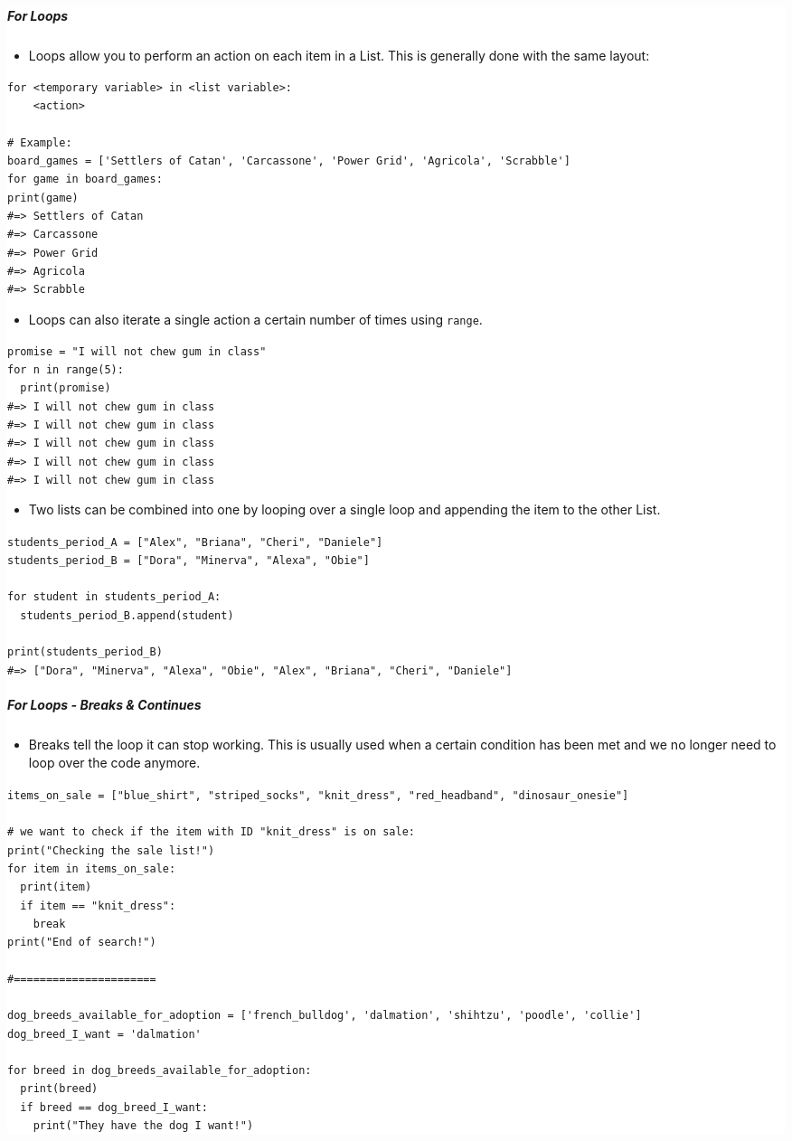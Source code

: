 ##### For Loops
  * Loops allow you to perform an action on each item in a List. This is generally done with the same layout:
  ```
  for <temporary variable> in <list variable>:
      <action>

  # Example:
  board_games = ['Settlers of Catan', 'Carcassone', 'Power Grid', 'Agricola', 'Scrabble']
  for game in board_games:
  print(game)
  #=> Settlers of Catan
  #=> Carcassone
  #=> Power Grid
  #=> Agricola
  #=> Scrabble
  ```
  * Loops can also iterate a single action a certain number of times using `range`.
  ```
  promise = "I will not chew gum in class"
  for n in range(5):
    print(promise)
  #=> I will not chew gum in class
  #=> I will not chew gum in class
  #=> I will not chew gum in class
  #=> I will not chew gum in class
  #=> I will not chew gum in class
  ```
  * Two lists can be combined into one by looping over a single loop and appending the item to the other List.
  ```
  students_period_A = ["Alex", "Briana", "Cheri", "Daniele"]
  students_period_B = ["Dora", "Minerva", "Alexa", "Obie"]

  for student in students_period_A:
    students_period_B.append(student)

  print(students_period_B)
  #=> ["Dora", "Minerva", "Alexa", "Obie", "Alex", "Briana", "Cheri", "Daniele"]
  ```

##### For Loops - Breaks & Continues
  * Breaks tell the loop it can stop working. This is usually used when a certain condition has been met and we no longer need to loop over the code anymore.
  ```
  items_on_sale = ["blue_shirt", "striped_socks", "knit_dress", "red_headband", "dinosaur_onesie"]

  # we want to check if the item with ID "knit_dress" is on sale:
  print("Checking the sale list!")
  for item in items_on_sale:
    print(item)
    if item == "knit_dress":
      break
  print("End of search!")

  #======================

  dog_breeds_available_for_adoption = ['french_bulldog', 'dalmation', 'shihtzu', 'poodle', 'collie']
  dog_breed_I_want = 'dalmation'

  for breed in dog_breeds_available_for_adoption:
    print(breed)
    if breed == dog_breed_I_want:
      print("They have the dog I want!")
  ```
